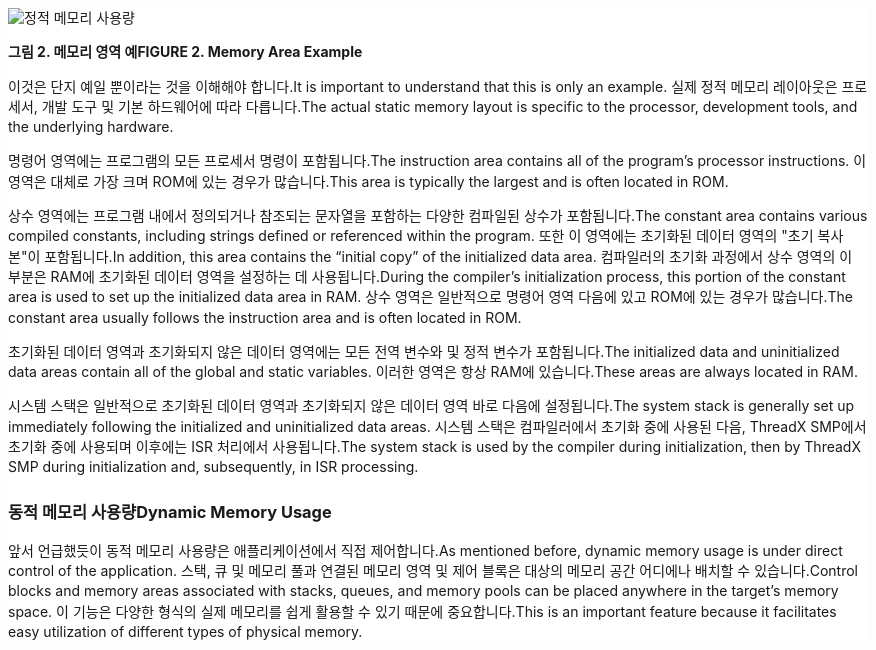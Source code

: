 ![정적 메모리 사용량](media/image5.png)

<span data-ttu-id="6a686-148">**그림 2. 메모리 영역 예**</span><span class="sxs-lookup"><span data-stu-id="6a686-148">**FIGURE 2. Memory Area Example**</span></span>

<span data-ttu-id="6a686-149">이것은 단지 예일 뿐이라는 것을 이해해야 합니다.</span><span class="sxs-lookup"><span data-stu-id="6a686-149">It is important to understand that this is only an example.</span></span> <span data-ttu-id="6a686-150">실제 정적 메모리 레이아웃은 프로세서, 개발 도구 및 기본 하드웨어에 따라 다릅니다.</span><span class="sxs-lookup"><span data-stu-id="6a686-150">The actual static memory layout is specific to the processor, development tools, and the underlying hardware.</span></span>

<span data-ttu-id="6a686-151">명령어 영역에는 프로그램의 모든 프로세서 명령이 포함됩니다.</span><span class="sxs-lookup"><span data-stu-id="6a686-151">The instruction area contains all of the program’s processor instructions.</span></span> <span data-ttu-id="6a686-152">이 영역은 대체로 가장 크며 ROM에 있는 경우가 많습니다.</span><span class="sxs-lookup"><span data-stu-id="6a686-152">This area is typically the largest and is often located in ROM.</span></span>

<span data-ttu-id="6a686-153">상수 영역에는 프로그램 내에서 정의되거나 참조되는 문자열을 포함하는 다양한 컴파일된 상수가 포함됩니다.</span><span class="sxs-lookup"><span data-stu-id="6a686-153">The constant area contains various compiled constants, including strings defined or referenced within the program.</span></span> <span data-ttu-id="6a686-154">또한 이 영역에는 초기화된 데이터 영역의 "초기 복사본"이 포함됩니다.</span><span class="sxs-lookup"><span data-stu-id="6a686-154">In addition, this area contains the “initial copy” of the initialized data area.</span></span> <span data-ttu-id="6a686-155">컴파일러의 초기화 과정에서 상수 영역의 이 부분은 RAM에 초기화된 데이터 영역을 설정하는 데 사용됩니다.</span><span class="sxs-lookup"><span data-stu-id="6a686-155">During the compiler’s initialization process, this portion of the constant area is used to set up the initialized data area in RAM.</span></span> <span data-ttu-id="6a686-156">상수 영역은 일반적으로 명령어 영역 다음에 있고 ROM에 있는 경우가 많습니다.</span><span class="sxs-lookup"><span data-stu-id="6a686-156">The constant area usually follows the instruction area and is often located in ROM.</span></span>

<span data-ttu-id="6a686-157">초기화된 데이터 영역과 초기화되지 않은 데이터 영역에는 모든 전역 변수와 및 정적 변수가 포함됩니다.</span><span class="sxs-lookup"><span data-stu-id="6a686-157">The initialized data and uninitialized data areas contain all of the global and static variables.</span></span> <span data-ttu-id="6a686-158">이러한 영역은 항상 RAM에 있습니다.</span><span class="sxs-lookup"><span data-stu-id="6a686-158">These areas are always located in RAM.</span></span>

<span data-ttu-id="6a686-159">시스템 스택은 일반적으로 초기화된 데이터 영역과 초기화되지 않은 데이터 영역 바로 다음에 설정됩니다.</span><span class="sxs-lookup"><span data-stu-id="6a686-159">The system stack is generally set up immediately following the initialized and uninitialized data areas.</span></span> <span data-ttu-id="6a686-160">시스템 스택은 컴파일러에서 초기화 중에 사용된 다음, ThreadX SMP에서 초기화 중에 사용되며 이후에는 ISR 처리에서 사용됩니다.</span><span class="sxs-lookup"><span data-stu-id="6a686-160">The system stack is used by the compiler during initialization, then by ThreadX SMP during initialization and, subsequently, in ISR processing.</span></span>

### <a name="dynamic-memory-usage"></a><span data-ttu-id="6a686-161">동적 메모리 사용량</span><span class="sxs-lookup"><span data-stu-id="6a686-161">Dynamic Memory Usage</span></span>
<span data-ttu-id="6a686-162">앞서 언급했듯이 동적 메모리 사용량은 애플리케이션에서 직접 제어합니다.</span><span class="sxs-lookup"><span data-stu-id="6a686-162">As mentioned before, dynamic memory usage is under direct control of the application.</span></span> <span data-ttu-id="6a686-163">스택, 큐 및 메모리 풀과 연결된 메모리 영역 및 제어 블록은 대상의 메모리 공간 어디에나 배치할 수 있습니다.</span><span class="sxs-lookup"><span data-stu-id="6a686-163">Control blocks and memory areas associated with stacks, queues, and memory pools can be placed anywhere in the target’s memory space.</span></span> <span data-ttu-id="6a686-164">이 기능은 다양한 형식의 실제 메모리를 쉽게 활용할 수 있기 때문에 중요합니다.</span><span class="sxs-lookup"><span data-stu-id="6a686-164">This is an important feature because it facilitates easy utilization of different types of physical memory.</span></span>
